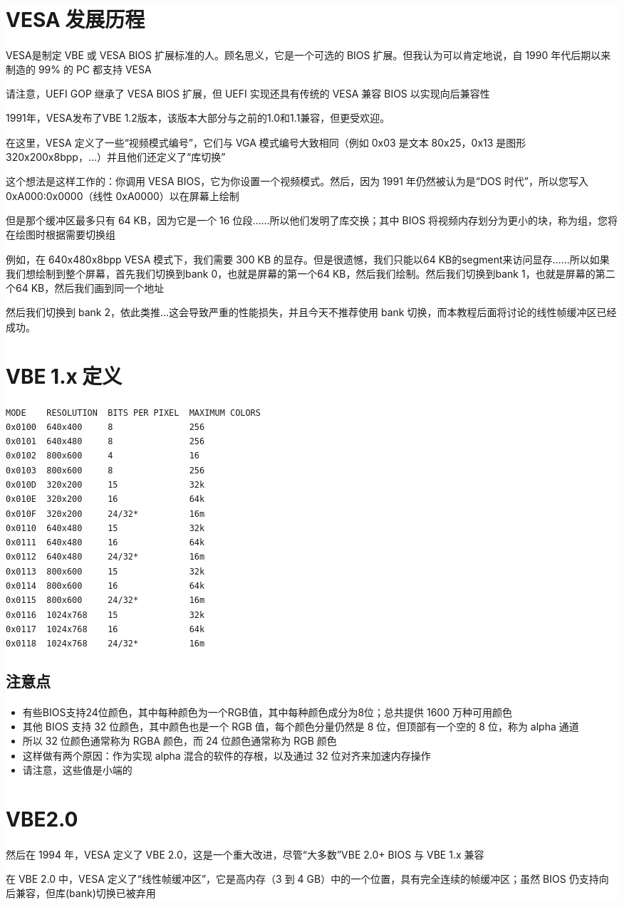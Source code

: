 # VESA 发展历程
VESA是制定 VBE 或 VESA BIOS 扩展标准的人。顾名思义，它是一个可选的 BIOS 扩展。但我认为可以肯定地说，自 1990 年代后期以来制造的 99% 的 PC 都支持 VESA

请注意，UEFI GOP 继承了 VESA BIOS 扩展，但 UEFI 实现还具有传统的 VESA 兼容 BIOS 以实现向后兼容性

1991年，VESA发布了VBE 1.2版本，该版本大部分与之前的1.0和1.1兼容，但更受欢迎。

在这里，VESA 定义了一些“视频模式编号”，它们与 VGA 模式编号大致相同（例如 0x03 是文本 80x25，0x13 是图形 320x200x8bpp，...）并且他们还定义了“库切换”

这个想法是这样工作的：你调用 VESA BIOS，它为你设置一个视频模式。然后，因为 1991 年仍然被认为是“DOS 时代”，所以您写入 0xA000:0x0000（线性 0xA0000）以在屏幕上绘制

但是那个缓冲区最多只有 64 KB，因为它是一个 16 位段……所以他们发明了库交换；其中 BIOS 将视频内存划分为更小的块，称为组，您将在绘图时根据需要切换组

例如，在 640x480x8bpp VESA 模式下，我们需要 300 KB 的显存。但是很遗憾，我们只能以64 KB的segment来访问显存……所以如果我们想绘制到整个屏幕，首先我们切换到bank 0，也就是屏幕的第一个64 KB，然后我们绘制。然后我们切换到bank 1，也就是屏幕的第二个64 KB，然后我们画到同一个地址

然后我们切换到 bank 2，依此类推...这会导致严重的性能损失，并且今天不推荐使用 bank 切换，而本教程后面将讨论的线性帧缓冲区已经成功。

# VBE 1.x 定义
```
MODE    RESOLUTION  BITS PER PIXEL  MAXIMUM COLORS
0x0100  640x400     8               256
0x0101  640x480     8               256
0x0102  800x600     4               16
0x0103  800x600     8               256
0x010D  320x200     15              32k
0x010E  320x200     16              64k
0x010F  320x200     24/32*          16m
0x0110  640x480     15              32k
0x0111  640x480     16              64k
0x0112  640x480     24/32*          16m
0x0113  800x600     15              32k
0x0114  800x600     16              64k
0x0115  800x600     24/32*          16m
0x0116  1024x768    15              32k
0x0117  1024x768    16              64k
0x0118  1024x768    24/32*          16m
```
## 注意点
- 有些BIOS支持24位颜色，其中每种颜色为一个RGB值，其中每种颜色成分为8位；总共提供 1600 万种可用颜色
- 其他 BIOS 支持 32 位颜色，其中颜色也是一个 RGB 值，每个颜色分量仍然是 8 位，但顶部有一个空的 8 位，称为 alpha 通道
- 所以 32 位颜色通常称为 RGBA 颜色，而 24 位颜色通常称为 RGB 颜色
- 这样做有两个原因：作为实现 alpha 混合的软件的存根，以及通过 32 位对齐来加速内存操作
- 请注意，这些值是小端的

# VBE2.0
然后在 1994 年，VESA 定义了 VBE 2.0，这是一个重大改进，尽管“大多数”VBE 2.0+ BIOS 与 VBE 1.x 兼容

在 VBE 2.0 中，VESA 定义了“线性帧缓冲区”，它是高内存（3 到 4 GB）中的一个位置，具有完全连续的帧缓冲区；虽然 BIOS 仍支持向后兼容，但库(bank)切换已被弃用
